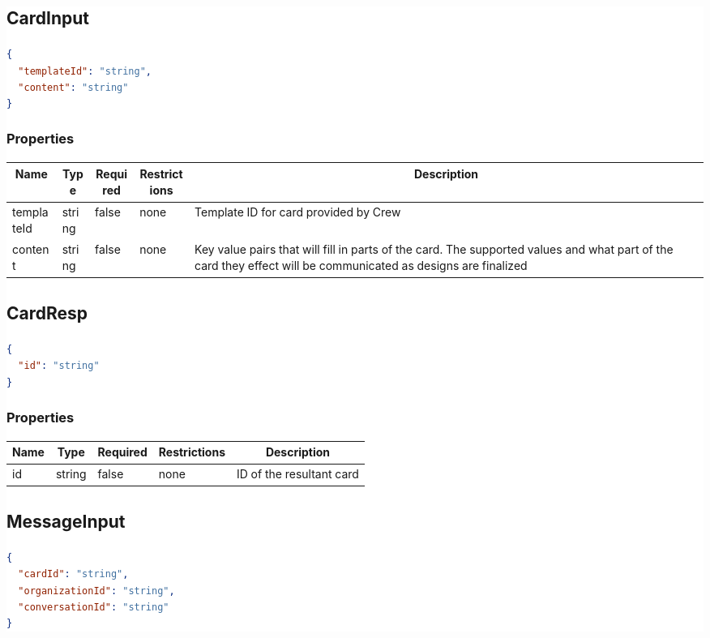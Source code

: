 <h2 id="tocS_CardInput">CardInput</h2>

<a id="schemacardinput"></a>
<a id="schema_CardInput"></a>
<a id="tocScardinput"></a>
<a id="tocscardinput"></a>

```json
{
  "templateId": "string",
  "content": "string"
}

```

### Properties

|Name|Type|Required|Restrictions|Description|
|---|---|---|---|---|
|templateId|string|false|none|Template ID for card provided by Crew|
|content|string|false|none|Key value pairs that will fill in parts of the card. The supported values and what part of the card they effect will be communicated as designs are finalized|

<h2 id="tocS_CardResp">CardResp</h2>

<a id="schemacardresp"></a>
<a id="schema_CardResp"></a>
<a id="tocScardresp"></a>
<a id="tocscardresp"></a>

```json
{
  "id": "string"
}

```

### Properties

|Name|Type|Required|Restrictions|Description|
|---|---|---|---|---|
|id|string|false|none|ID of the resultant card|

<h2 id="tocS_MessageInput">MessageInput</h2>

<a id="schemamessageinput"></a>
<a id="schema_MessageInput"></a>
<a id="tocSmessageinput"></a>
<a id="tocsmessageinput"></a>

```json
{
  "cardId": "string",
  "organizationId": "string",
  "conversationId": "string"
}

```

